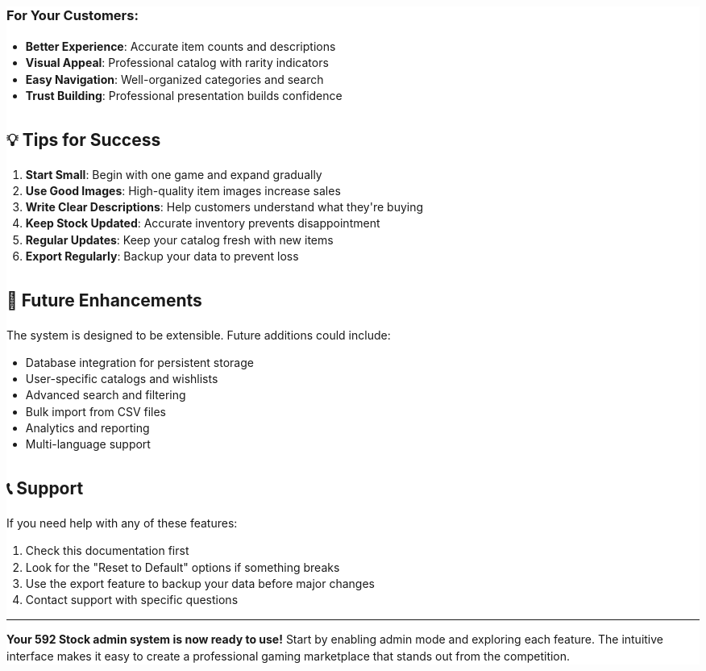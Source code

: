 ### For Your Customers:
- **Better Experience**: Accurate item counts and descriptions
- **Visual Appeal**: Professional catalog with rarity indicators
- **Easy Navigation**: Well-organized categories and search
- **Trust Building**: Professional presentation builds confidence

## 💡 Tips for Success

1. **Start Small**: Begin with one game and expand gradually
2. **Use Good Images**: High-quality item images increase sales
3. **Write Clear Descriptions**: Help customers understand what they're buying
4. **Keep Stock Updated**: Accurate inventory prevents disappointment
5. **Regular Updates**: Keep your catalog fresh with new items
6. **Export Regularly**: Backup your data to prevent loss

## 🔮 Future Enhancements

The system is designed to be extensible. Future additions could include:
- Database integration for persistent storage
- User-specific catalogs and wishlists
- Advanced search and filtering
- Bulk import from CSV files
- Analytics and reporting
- Multi-language support

## 📞 Support

If you need help with any of these features:
1. Check this documentation first
2. Look for the "Reset to Default" options if something breaks
3. Use the export feature to backup your data before major changes
4. Contact support with specific questions

---

**Your 592 Stock admin system is now ready to use!** Start by enabling admin mode and exploring each feature. The intuitive interface makes it easy to create a professional gaming marketplace that stands out from the competition.